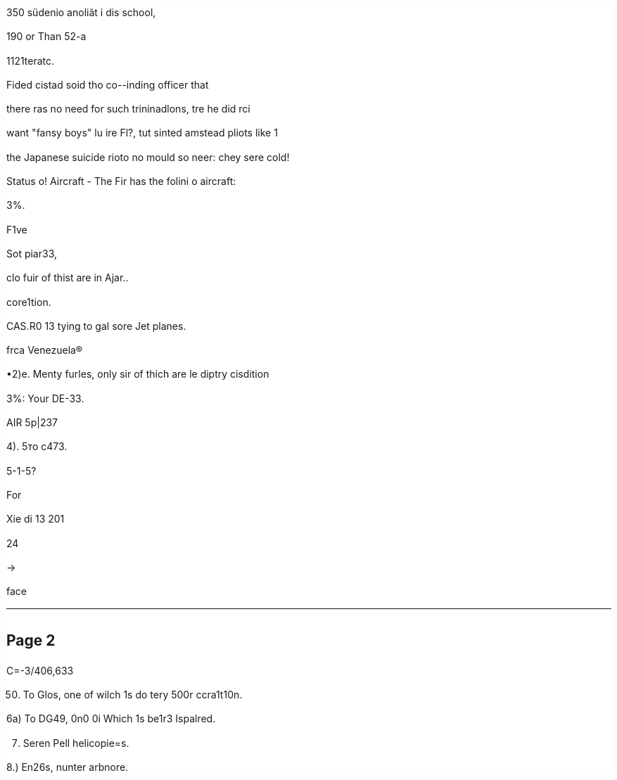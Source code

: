 350 südenio anoliãt i dis school,

190 or Than 52-a

1121teratc.

Fided cistad soid tho co--inding officer that

there ras no need for such trininadlons, tre he did rci

want "fansy boys" lu ire Fl?, tut sinted amstead pliots like 1

the Japanese suicide rioto no mould so neer: chey sere cold!

Status o! Aircraft - The Fir has the folini o aircraft:

3%.

F1ve

Sot piar33,

clo fuir of thist are in Ajar..

core1tion.

CAS.R0 13 tying to gal sore Jet planes.

frca Venezuela®

•2)e. Menty furles, only sir of thich are le diptry cisdition

3%: Your DE-33.

AIR 5p|237

4). 5тo c473.

5-1-5?

For

Xie di 13 201

24

→

face

---

## Page 2

C=-3/406,633

50) To Glos, one of wilch 1s do tery 500r ccra1t10n.

6a) To DG49, 0n0 0i Which 1s be1r3 Ispalred.

7) Seren Pell helicopie=s.

8.) En26s, nunter arbnore.

